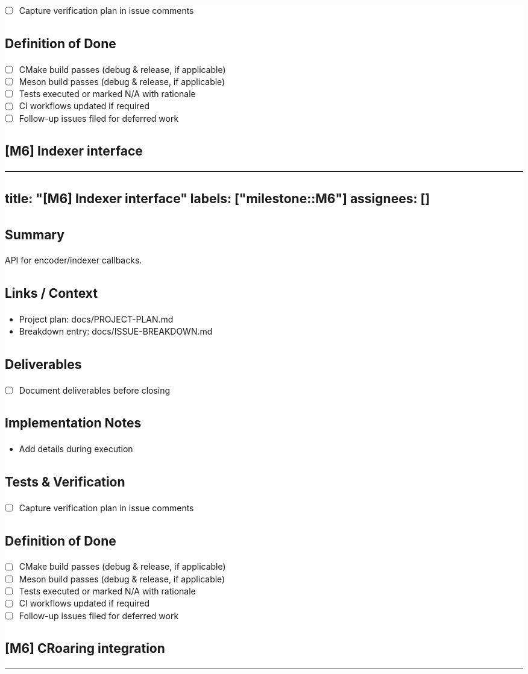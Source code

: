 - [ ] Capture verification plan in issue comments

## Definition of Done

- [ ] CMake build passes (debug & release, if applicable)
- [ ] Meson build passes (debug & release, if applicable)
- [ ] Tests executed or marked N/A with rationale
- [ ] CI workflows updated if required
- [ ] Follow-up issues filed for deferred work

## [M6] Indexer interface

---

title: "[M6] Indexer interface"
labels: ["milestone::M6"]
assignees: []
---

## Summary

API for encoder/indexer callbacks.

## Links / Context

- Project plan: docs/PROJECT-PLAN.md
- Breakdown entry: docs/ISSUE-BREAKDOWN.md

## Deliverables

- [ ] Document deliverables before closing

## Implementation Notes

- Add details during execution

## Tests & Verification

- [ ] Capture verification plan in issue comments

## Definition of Done

- [ ] CMake build passes (debug & release, if applicable)
- [ ] Meson build passes (debug & release, if applicable)
- [ ] Tests executed or marked N/A with rationale
- [ ] CI workflows updated if required
- [ ] Follow-up issues filed for deferred work

## [M6] CRoaring integration

---